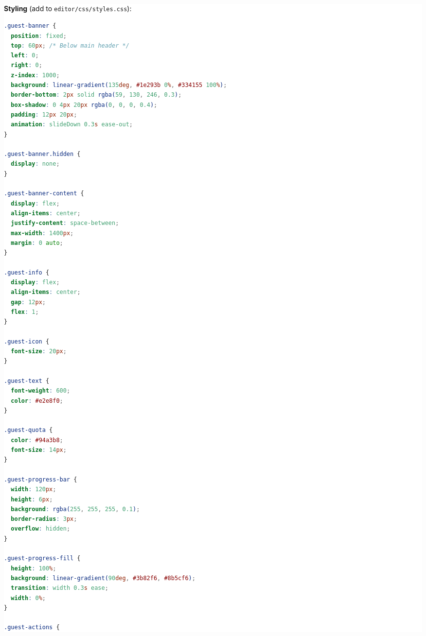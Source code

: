 **Styling** (add to `editor/css/styles.css`):
```css
.guest-banner {
  position: fixed;
  top: 60px; /* Below main header */
  left: 0;
  right: 0;
  z-index: 1000;
  background: linear-gradient(135deg, #1e293b 0%, #334155 100%);
  border-bottom: 2px solid rgba(59, 130, 246, 0.3);
  box-shadow: 0 4px 20px rgba(0, 0, 0, 0.4);
  padding: 12px 20px;
  animation: slideDown 0.3s ease-out;
}

.guest-banner.hidden {
  display: none;
}

.guest-banner-content {
  display: flex;
  align-items: center;
  justify-content: space-between;
  max-width: 1400px;
  margin: 0 auto;
}

.guest-info {
  display: flex;
  align-items: center;
  gap: 12px;
  flex: 1;
}

.guest-icon {
  font-size: 20px;
}

.guest-text {
  font-weight: 600;
  color: #e2e8f0;
}

.guest-quota {
  color: #94a3b8;
  font-size: 14px;
}

.guest-progress-bar {
  width: 120px;
  height: 6px;
  background: rgba(255, 255, 255, 0.1);
  border-radius: 3px;
  overflow: hidden;
}

.guest-progress-fill {
  height: 100%;
  background: linear-gradient(90deg, #3b82f6, #8b5cf6);
  transition: width 0.3s ease;
  width: 0%;
}

.guest-actions {
```